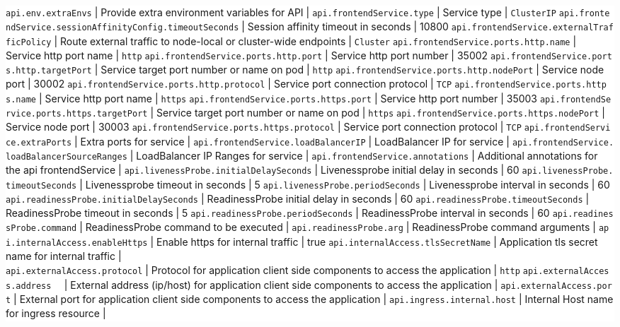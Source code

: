 `api.env.extraEnvs`                            | Provide extra environment variables for API                          | 
`api.frontendService.type`                             | Service type                                                         | `ClusterIP`
`api.frontendService.sessionAffinityConfig.timeoutSeconds`  | Session affinity timeout in seconds                                  | 10800
`api.frontendService.externalTrafficPolicy`                 | Route external traffic to node-local or cluster-wide endpoints       | `Cluster`
`api.frontendService.ports.http.name`                  | Service http port name                                               | `http`
`api.frontendService.ports.http.port`                  | Service http port number                                             | 35002
`api.frontendService.ports.http.targetPort`            | Service target port number or name on pod                            | `http`
`api.frontendService.ports.http.nodePort`              | Service node port                                                    | 30002
`api.frontendService.ports.http.protocol`              | Service port connection protocol                                     | `TCP`
`api.frontendService.ports.https.name`                 | Service http port name                                               | `https`
`api.frontendService.ports.https.port`                 | Service http port number                                             | 35003
`api.frontendService.ports.https.targetPort`           | Service target port number or name on pod                            | `https`
`api.frontendService.ports.https.nodePort`             | Service node port                                                    | 30003
`api.frontendService.ports.https.protocol`             | Service port connection protocol                                     | `TCP`
`api.frontendService.extraPorts`                       | Extra ports for service                                              | 
`api.frontendService.loadBalancerIP`                   | LoadBalancer IP for service                                          |
`api.frontendService.loadBalancerSourceRanges`        | LoadBalancer IP Ranges for service                                          |
`api.frontendService.annotations`                      | Additional annotations for the api frontendService                   |
`api.livenessProbe.initialDelaySeconds`        | Livenessprobe initial delay in seconds                               | 60
`api.livenessProbe.timeoutSeconds`             | Livenessprobe timeout in seconds                                     | 5
`api.livenessProbe.periodSeconds`              | Livenessprobe interval in seconds                                    | 60
`api.readinessProbe.initialDelaySeconds`       | ReadinessProbe initial delay in seconds                              | 60
`api.readinessProbe.timeoutSeconds`            | ReadinessProbe timeout in seconds                                    | 5
`api.readinessProbe.periodSeconds`             | ReadinessProbe interval in seconds                                   | 60
`api.readinessProbe.command`                   | ReadinessProbe command to be executed                                |
`api.readinessProbe.arg`                       | ReadinessProbe command arguments                                     |
`api.internalAccess.enableHttps`               | Enable https for internal traffic                                    | true
`api.internalAccess.tlsSecretName`             | Application tls secret name for internal traffic                     |  
`api.externalAccess.protocol`                  | Protocol for application client side components to access the application                    | `http`
`api.externalAccess.address  `                 | External address (ip/host) for application client side components to access the application  | 
`api.externalAccess.port`                      | External port for application client side components to access the application               | 
`api.ingress.internal.host`                    | Internal Host name for ingress resource	                          |